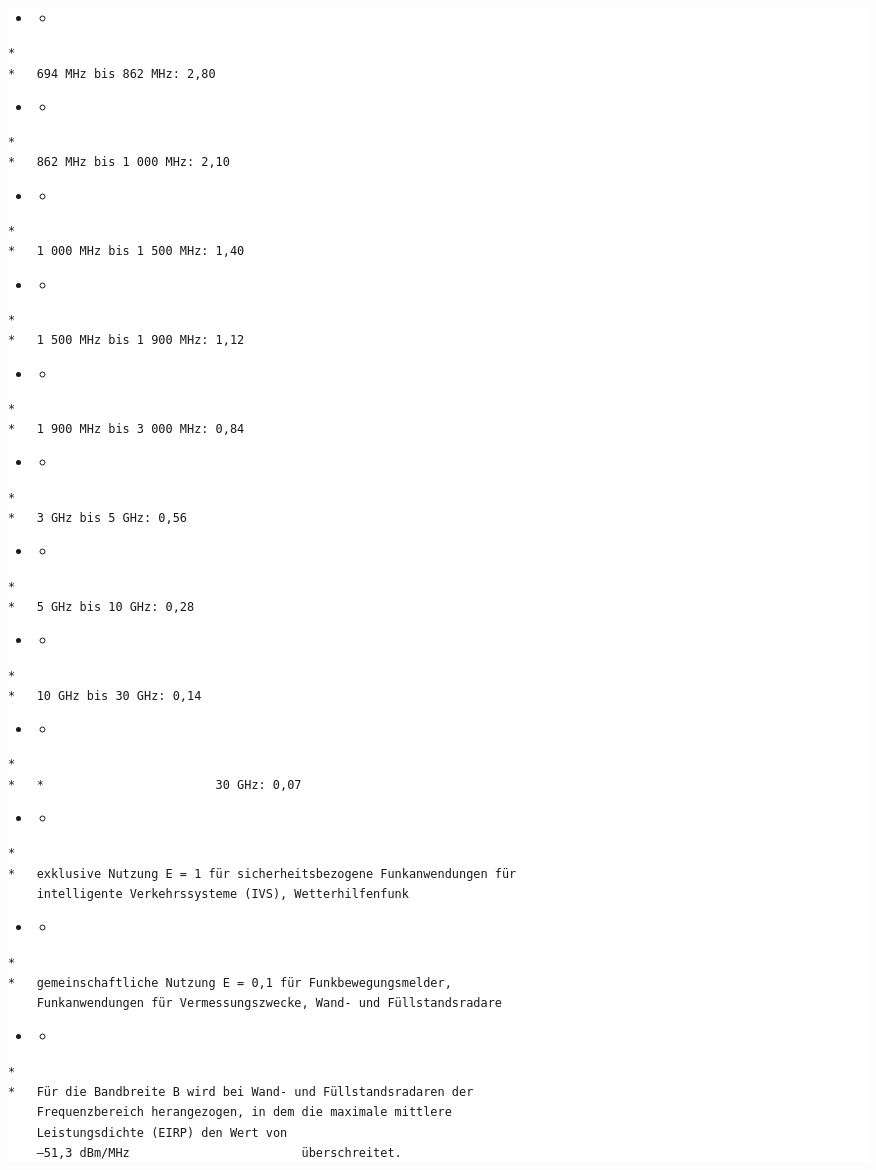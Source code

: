 *    *
    *
    *   694 MHz bis 862 MHz: 2,80


*    *
    *
    *   862 MHz bis 1 000 MHz: 2,10


*    *
    *
    *   1 000 MHz bis 1 500 MHz: 1,40


*    *
    *
    *   1 500 MHz bis 1 900 MHz: 1,12


*    *
    *
    *   1 900 MHz bis 3 000 MHz: 0,84


*    *
    *
    *   3 GHz bis 5 GHz: 0,56


*    *
    *
    *   5 GHz bis 10 GHz: 0,28


*    *
    *
    *   10 GHz bis 30 GHz: 0,14


*    *
    *
    *   *                        30 GHz: 0,07


*    *
    *
    *   exklusive Nutzung E = 1 für sicherheitsbezogene Funkanwendungen für
        intelligente Verkehrssysteme (IVS), Wetterhilfenfunk


*    *
    *
    *   gemeinschaftliche Nutzung E = 0,1 für Funkbewegungsmelder,
        Funkanwendungen für Vermessungszwecke, Wand- und Füllstandsradare


*    *
    *
    *   Für die Bandbreite B wird bei Wand- und Füllstandsradaren der
        Frequenzbereich herangezogen, in dem die maximale mittlere
        Leistungsdichte (EIRP) den Wert von
        –51,3 dBm/MHz                        überschreitet.
